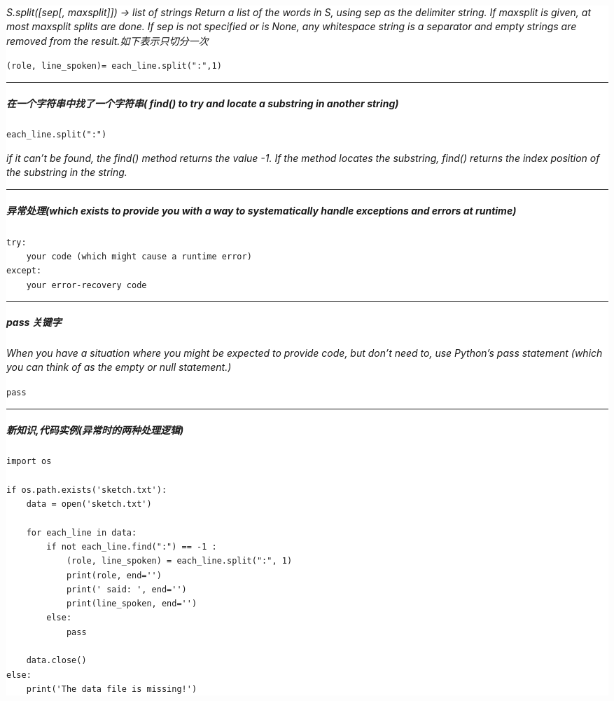 *S.split([sep[, maxsplit]]) -> list of strings Return a list of the words in S, using sep as the delimiter string. If maxsplit is given, at most maxsplit splits are done. If sep is not specified or is None, any whitespace string is a separator and empty strings are removed from the result.如下表示只切分一次*

`(role, line_spoken)= each_line.split(":",1)`
** **

##### 在一个字符串中找了一个字符串( find() to try and locate a substring in another string)
`each_line.split(":")`

*if it can’t be found, the find() method returns the value -1. If
the method locates the substring, find() returns the index position of the
substring in the string.*
** **


##### 异常处理(which exists to provide you with a way to systematically handle exceptions and errors at runtime)
```
try:
    your code (which might cause a runtime error)
except:
    your error-recovery code
```
** **

##### pass 关键字

*When you have a situation where you might be expected to provide code, but
don’t need to, use Python’s pass statement (which you can think of as the
empty or null statement.)*

`pass`
****

##### 新知识,代码实例(异常时的两种处理逻辑)
```
import os

if os.path.exists('sketch.txt'):
    data = open('sketch.txt')

    for each_line in data:
        if not each_line.find(":") == -1 :
            (role, line_spoken) = each_line.split(":", 1)
            print(role, end='')
            print(' said: ', end='')
            print(line_spoken, end='')
        else:
            pass

    data.close()
else:
    print('The data file is missing!')
```
